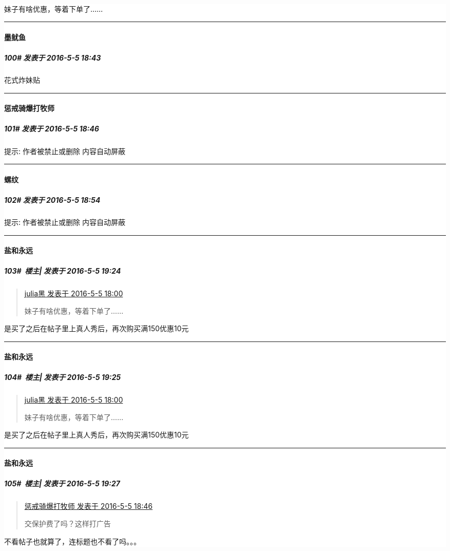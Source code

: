 妹子有啥优惠，等着下单了……

*****

####  墨鱿鱼  
##### 100#       发表于 2016-5-5 18:43

花式炸妹贴

*****

####  惩戒骑爆打牧师  
##### 101#       发表于 2016-5-5 18:46

提示: 作者被禁止或删除 内容自动屏蔽

*****

####  螺纹  
##### 102#       发表于 2016-5-5 18:54

提示: 作者被禁止或删除 内容自动屏蔽

*****

####  盐和永远  
##### 103#         楼主| 发表于 2016-5-5 19:24

<blockquote><a href="httphttps://bbs.saraba1st.com/2b/forum.php?mod=redirect&amp;goto=findpost&amp;pid=32344469&amp;ptid=1274294" target="_blank">julia黑 发表于 2016-5-5 18:00</a>

妹子有啥优惠，等着下单了……</blockquote>
是买了之后在帖子里上真人秀后，再次购买满150优惠10元

*****

####  盐和永远  
##### 104#         楼主| 发表于 2016-5-5 19:25

<blockquote><a href="httphttps://bbs.saraba1st.com/2b/forum.php?mod=redirect&amp;goto=findpost&amp;pid=32344469&amp;ptid=1274294" target="_blank">julia黑 发表于 2016-5-5 18:00</a>

妹子有啥优惠，等着下单了……</blockquote>
是买了之后在帖子里上真人秀后，再次购买满150优惠10元

*****

####  盐和永远  
##### 105#         楼主| 发表于 2016-5-5 19:27

<blockquote><a href="httphttps://bbs.saraba1st.com/2b/forum.php?mod=redirect&amp;goto=findpost&amp;pid=32344920&amp;ptid=1274294" target="_blank">惩戒骑爆打牧师 发表于 2016-5-5 18:46</a>

交保护费了吗？这样打广告</blockquote>
不看帖子也就算了，连标题也不看了吗。。。
